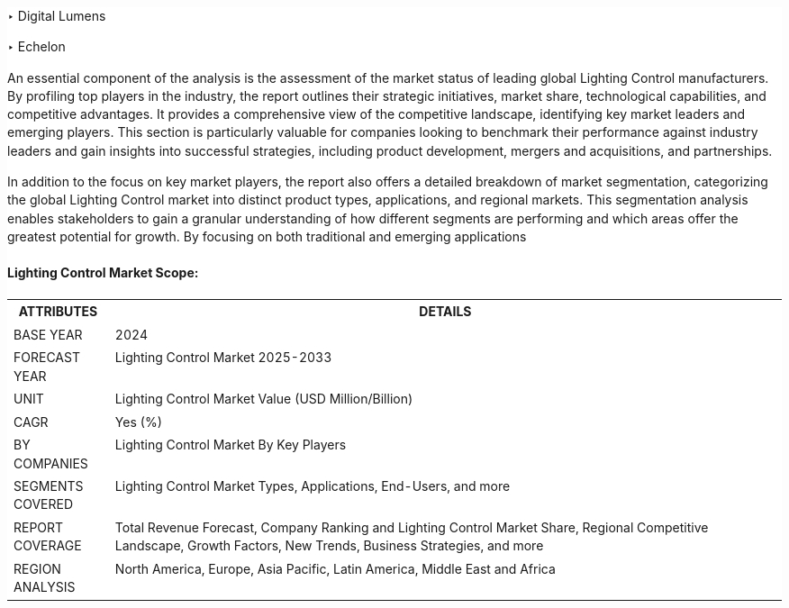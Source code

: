 ‣ Digital Lumens

‣ Echelon

An essential component of the analysis is the assessment of the market status of leading global Lighting Control manufacturers. By profiling top players in the industry, the report outlines their strategic initiatives, market share, technological capabilities, and competitive advantages. It provides a comprehensive view of the competitive landscape, identifying key market leaders and emerging players. This section is particularly valuable for companies looking to benchmark their performance against industry leaders and gain insights into successful strategies, including product development, mergers and acquisitions, and partnerships.

In addition to the focus on key market players, the report also offers a detailed breakdown of market segmentation, categorizing the global Lighting Control market into distinct product types, applications, and regional markets. This segmentation analysis enables stakeholders to gain a granular understanding of how different segments are performing and which areas offer the greatest potential for growth. By focusing on both traditional and emerging applications

<h4>Lighting Control Market Scope:</h4>
<table>
<tr>
<th>ATTRIBUTES</th>
<th>DETAILS</th>
</tr>
<tr>
<td>BASE YEAR</td>
<td>2024</td>
</tr>
<tr>
<td>FORECAST YEAR</td>
<td>Lighting Control Market 2025-2033</td>
</tr>
<tr>
<td>UNIT</td>
<td>Lighting Control Market Value (USD Million/Billion)</td>
<tr>
<td>CAGR</td>
<td>Yes (%)</td>
</tr>
</tr>
<tr>
<td>BY COMPANIES</td>
<td>Lighting Control Market By Key Players</td>
</tr>
<tr>
<td>SEGMENTS COVERED</td>
<td>Lighting Control Market Types, Applications, End-Users, and more</td>
</tr>
<tr>
<td>REPORT COVERAGE</td>
<td>Total Revenue Forecast, Company Ranking and Lighting Control Market Share, Regional Competitive Landscape, Growth Factors, New Trends, Business Strategies, and more</td>
</tr>
<tr>
<td>REGION ANALYSIS</td>
<td>North America, Europe, Asia Pacific, Latin America, Middle East and Africa</td>
</tr>
</table>
